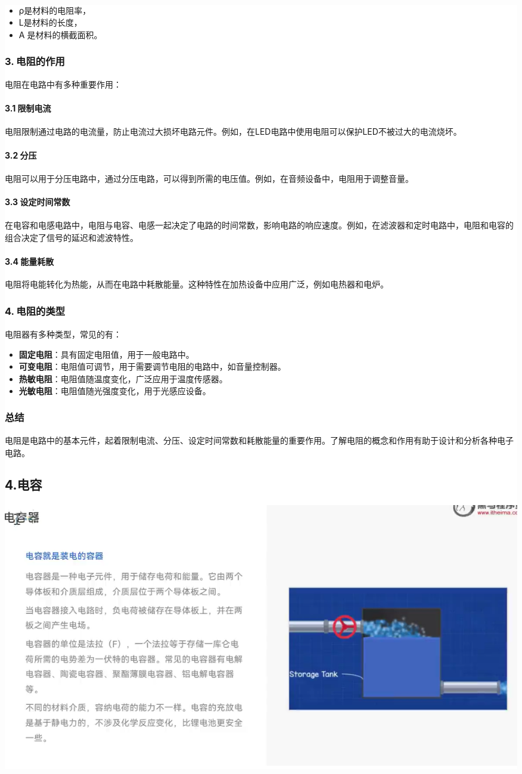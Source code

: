 - ρ是材料的电阻率，
- L是材料的长度，
- A 是材料的横截面积。

### 3. 电阻的作用

电阻在电路中有多种重要作用：

#### 3.1 限制电流

电阻限制通过电路的电流量，防止电流过大损坏电路元件。例如，在LED电路中使用电阻可以保护LED不被过大的电流烧坏。

#### 3.2 分压

电阻可以用于分压电路中，通过分压电路，可以得到所需的电压值。例如，在音频设备中，电阻用于调整音量。

#### 3.3 设定时间常数

在电容和电感电路中，电阻与电容、电感一起决定了电路的时间常数，影响电路的响应速度。例如，在滤波器和定时电路中，电阻和电容的组合决定了信号的延迟和滤波特性。

#### 3.4 能量耗散

电阻将电能转化为热能，从而在电路中耗散能量。这种特性在加热设备中应用广泛，例如电热器和电炉。

### 4. 电阻的类型

电阻器有多种类型，常见的有：

- **固定电阻**：具有固定电阻值，用于一般电路中。
- **可变电阻**：电阻值可调节，用于需要调节电阻的电路中，如音量控制器。
- **热敏电阻**：电阻值随温度变化，广泛应用于温度传感器。
- **光敏电阻**：电阻值随光强度变化，用于光感应设备。

### 总结

电阻是电路中的基本元件，起着限制电流、分压、设定时间常数和耗散能量的重要作用。了解电阻的概念和作用有助于设计和分析各种电子电路。





## 4.电容

![image-20240612111329683](assets/image-20240612111329683.png)
